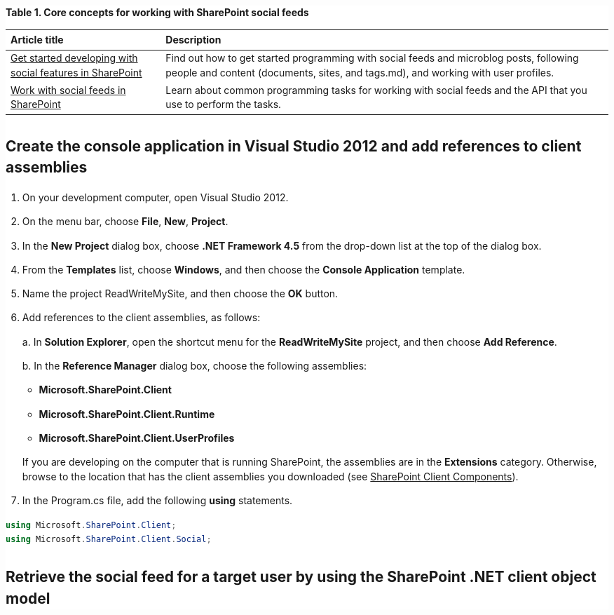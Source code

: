     
    

**Table 1. Core concepts for working with SharePoint social feeds**


|**Article title**|**Description**|
|:-----|:-----|
| [Get started developing with social features in SharePoint](get-started-developing-with-social-features-in-sharepoint.md) <br/> |Find out how to get started programming with social feeds and microblog posts, following people and content (documents, sites, and tags.md), and working with user profiles.  <br/> |
| [Work with social feeds in SharePoint](work-with-social-feeds-in-sharepoint.md) <br/> |Learn about common programming tasks for working with social feeds and the API that you use to perform the tasks.  <br/> |
   

## Create the console application in Visual Studio 2012 and add references to client assemblies
<a name="bkmk_CreateApp"> </a>


1. On your development computer, open Visual Studio 2012.
    
  
2. On the menu bar, choose **File**, **New**, **Project**.
    
  
3. In the **New Project** dialog box, choose **.NET Framework 4.5** from the drop-down list at the top of the dialog box.
    
  
4. From the **Templates** list, choose **Windows**, and then choose the **Console Application** template.
    
  
5. Name the project ReadWriteMySite, and then choose the **OK** button.
    
  
6. Add references to the client assemblies, as follows:
    
   a. In **Solution Explorer**, open the shortcut menu for the **ReadWriteMySite** project, and then choose **Add Reference**.
  
   b. In the **Reference Manager** dialog box, choose the following assemblies:
    
     - **Microsoft.SharePoint.Client**
    
     - **Microsoft.SharePoint.Client.Runtime**
    
     - **Microsoft.SharePoint.Client.UserProfiles**  

   If you are developing on the computer that is running SharePoint, the assemblies are in the **Extensions** category. Otherwise, browse to the location that has the client assemblies you downloaded (see [SharePoint Client Components](http://www.microsoft.com/downloads/details.aspx?FamilyID=66da4a3e-e3b0-45d9-9e84-a84946fbf239)).
    
  
7. In the Program.cs file, add the following **using** statements.
    
```cs
using Microsoft.SharePoint.Client;
using Microsoft.SharePoint.Client.Social;
```


## Retrieve the social feed for a target user by using the SharePoint .NET client object model
<a name="bkmk_RetrieveFeed"> </a>
